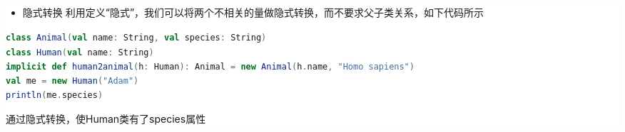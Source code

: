 + 隐式转换
利用定义“隐式”，我们可以将两个不相关的量做隐式转换，而不要求父子类关系，如下代码所示
```scala
class Animal(val name: String, val species: String)
class Human(val name: String)
implicit def human2animal(h: Human): Animal = new Animal(h.name, "Homo sapiens")
val me = new Human("Adam")
println(me.species)
```
通过隐式转换，使Human类有了species属性
